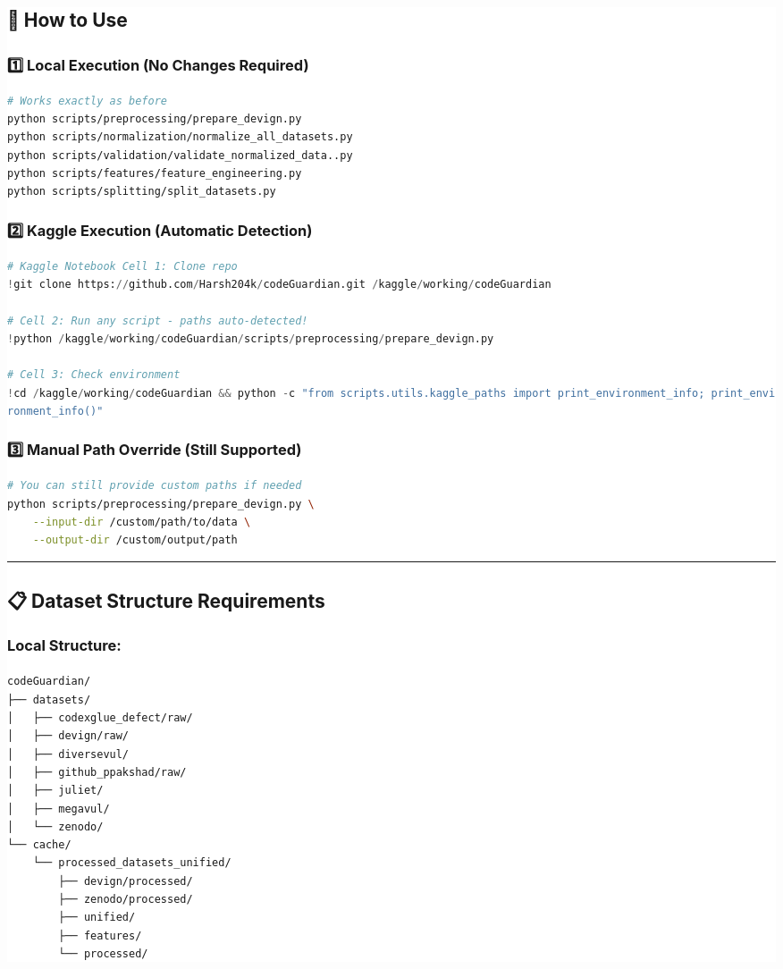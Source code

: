 
## 🎯 How to Use

### 1️⃣ Local Execution (No Changes Required)
```bash
# Works exactly as before
python scripts/preprocessing/prepare_devign.py
python scripts/normalization/normalize_all_datasets.py
python scripts/validation/validate_normalized_data..py
python scripts/features/feature_engineering.py
python scripts/splitting/split_datasets.py
```

### 2️⃣ Kaggle Execution (Automatic Detection)
```python
# Kaggle Notebook Cell 1: Clone repo
!git clone https://github.com/Harsh204k/codeGuardian.git /kaggle/working/codeGuardian

# Cell 2: Run any script - paths auto-detected!
!python /kaggle/working/codeGuardian/scripts/preprocessing/prepare_devign.py

# Cell 3: Check environment
!cd /kaggle/working/codeGuardian && python -c "from scripts.utils.kaggle_paths import print_environment_info; print_environment_info()"
```

### 3️⃣ Manual Path Override (Still Supported)
```bash
# You can still provide custom paths if needed
python scripts/preprocessing/prepare_devign.py \
    --input-dir /custom/path/to/data \
    --output-dir /custom/output/path
```

---

## 📋 Dataset Structure Requirements

### Local Structure:
```
codeGuardian/
├── datasets/
│   ├── codexglue_defect/raw/
│   ├── devign/raw/
│   ├── diversevul/
│   ├── github_ppakshad/raw/
│   ├── juliet/
│   ├── megavul/
│   └── zenodo/
└── cache/
    └── processed_datasets_unified/
        ├── devign/processed/
        ├── zenodo/processed/
        ├── unified/
        ├── features/
        └── processed/
```

